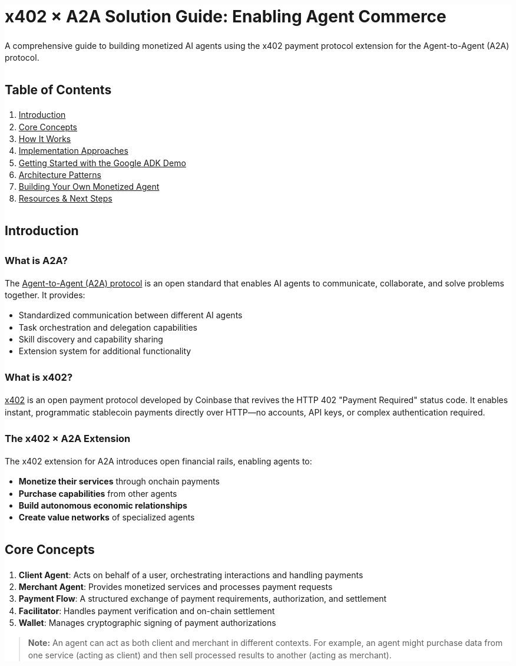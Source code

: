 # x402 × A2A Solution Guide: Enabling Agent Commerce

A comprehensive guide to building monetized AI agents using the x402 payment protocol extension for the Agent-to-Agent (A2A) protocol.

## Table of Contents
1. [Introduction](#introduction)
2. [Core Concepts](#core-concepts)
3. [How It Works](#how-it-works)
4. [Implementation Approaches](#implementation-approaches)
5. [Getting Started with the Google ADK Demo](#getting-started-with-the-google-adk-demo)
6. [Architecture Patterns](#architecture-patterns)
7. [Building Your Own Monetized Agent](#building-your-own-monetized-agent)
8. [Resources & Next Steps](#resources--next-steps) 

## Introduction

### What is A2A?

The [Agent-to-Agent (A2A) protocol](https://a2a-protocol.org/) is an open standard that enables AI agents to communicate, collaborate, and solve problems together. It provides:

- Standardized communication between different AI agents
- Task orchestration and delegation capabilities
- Skill discovery and capability sharing
- Extension system for additional functionality

### What is x402?

[x402](https://x402.gitbook.io/x402) is an open payment protocol developed by Coinbase that revives the HTTP 402 "Payment Required" status code. It enables instant, programmatic stablecoin payments directly over HTTP—no accounts, API keys, or complex authentication required.

### The x402 × A2A Extension

The x402 extension for A2A introduces open financial rails, enabling agents to:
- **Monetize their services** through onchain payments
- **Purchase capabilities** from other agents
- **Build autonomous economic relationships**
- **Create value networks** of specialized agents

## Core Concepts

1. **Client Agent**: Acts on behalf of a user, orchestrating interactions and handling payments
2. **Merchant Agent**: Provides monetized services and processes payment requests
3. **Payment Flow**: A structured exchange of payment requirements, authorization, and settlement
4. **Facilitator**: Handles payment verification and on-chain settlement
5. **Wallet**: Manages cryptographic signing of payment authorizations

> **Note:** An agent can act as both client and merchant in different contexts. For example, an agent might purchase data from one service (acting as client) and then sell processed results to another (acting as merchant).
